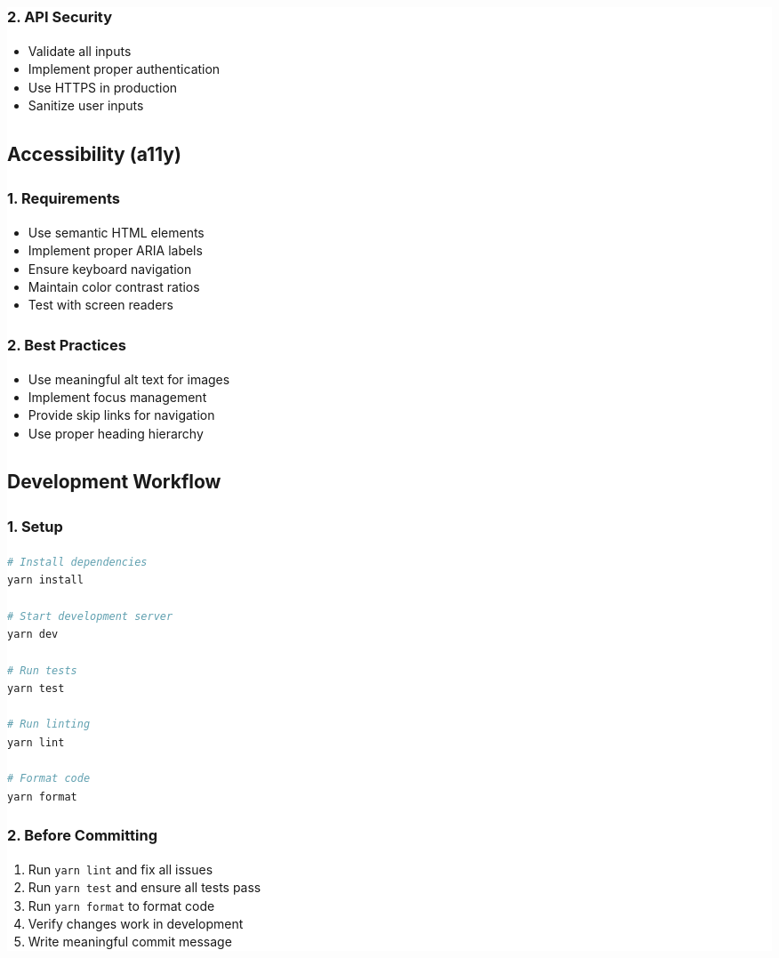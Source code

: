 ### 2. API Security

- Validate all inputs
- Implement proper authentication
- Use HTTPS in production
- Sanitize user inputs

## Accessibility (a11y)

### 1. Requirements

- Use semantic HTML elements
- Implement proper ARIA labels
- Ensure keyboard navigation
- Maintain color contrast ratios
- Test with screen readers

### 2. Best Practices

- Use meaningful alt text for images
- Implement focus management
- Provide skip links for navigation
- Use proper heading hierarchy

## Development Workflow

### 1. Setup

```bash
# Install dependencies
yarn install

# Start development server
yarn dev

# Run tests
yarn test

# Run linting
yarn lint

# Format code
yarn format
```

### 2. Before Committing

1. Run `yarn lint` and fix all issues
2. Run `yarn test` and ensure all tests pass
3. Run `yarn format` to format code
4. Verify changes work in development
5. Write meaningful commit message
